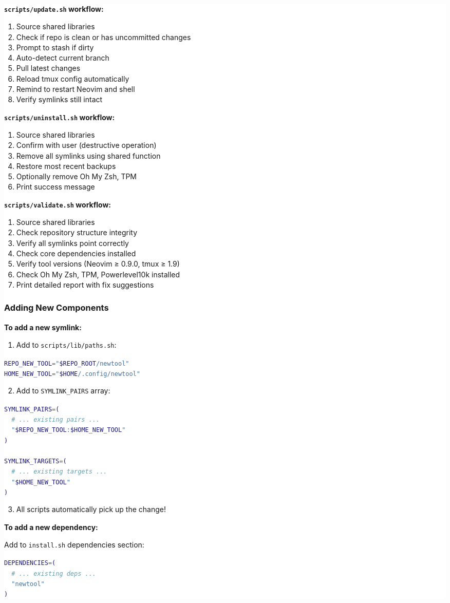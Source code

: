 **`scripts/update.sh` workflow:**
1. Source shared libraries
2. Check if repo is clean or has uncommitted changes
3. Prompt to stash if dirty
4. Auto-detect current branch
5. Pull latest changes
6. Reload tmux config automatically
7. Remind to restart Neovim and shell
8. Verify symlinks still intact

**`scripts/uninstall.sh` workflow:**
1. Source shared libraries
2. Confirm with user (destructive operation)
3. Remove all symlinks using shared function
4. Restore most recent backups
5. Optionally remove Oh My Zsh, TPM
6. Print success message

**`scripts/validate.sh` workflow:**
1. Source shared libraries
2. Check repository structure integrity
3. Verify all symlinks point correctly
4. Check core dependencies installed
5. Verify tool versions (Neovim ≥ 0.9.0, tmux ≥ 1.9)
6. Check Oh My Zsh, TPM, Powerlevel10k installed
7. Print detailed report with fix suggestions

### Adding New Components

**To add a new symlink:**

1. Add to `scripts/lib/paths.sh`:
```bash
REPO_NEW_TOOL="$REPO_ROOT/newtool"
HOME_NEW_TOOL="$HOME/.config/newtool"
```

2. Add to `SYMLINK_PAIRS` array:
```bash
SYMLINK_PAIRS=(
  # ... existing pairs ...
  "$REPO_NEW_TOOL:$HOME_NEW_TOOL"
)

SYMLINK_TARGETS=(
  # ... existing targets ...
  "$HOME_NEW_TOOL"
)
```

3. All scripts automatically pick up the change!

**To add a new dependency:**

Add to `install.sh` dependencies section:
```bash
DEPENDENCIES=(
  # ... existing deps ...
  "newtool"
)
```
